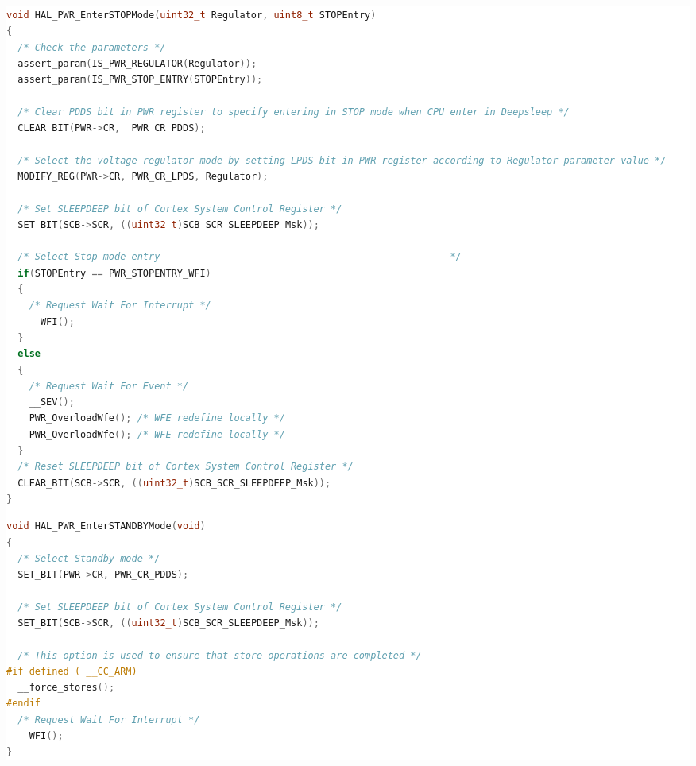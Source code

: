 ```c
void HAL_PWR_EnterSTOPMode(uint32_t Regulator, uint8_t STOPEntry)
{
  /* Check the parameters */
  assert_param(IS_PWR_REGULATOR(Regulator));
  assert_param(IS_PWR_STOP_ENTRY(STOPEntry));

  /* Clear PDDS bit in PWR register to specify entering in STOP mode when CPU enter in Deepsleep */ 
  CLEAR_BIT(PWR->CR,  PWR_CR_PDDS);

  /* Select the voltage regulator mode by setting LPDS bit in PWR register according to Regulator parameter value */
  MODIFY_REG(PWR->CR, PWR_CR_LPDS, Regulator);

  /* Set SLEEPDEEP bit of Cortex System Control Register */
  SET_BIT(SCB->SCR, ((uint32_t)SCB_SCR_SLEEPDEEP_Msk));

  /* Select Stop mode entry --------------------------------------------------*/
  if(STOPEntry == PWR_STOPENTRY_WFI)
  {
    /* Request Wait For Interrupt */
    __WFI();
  }
  else
  {
    /* Request Wait For Event */
    __SEV();
    PWR_OverloadWfe(); /* WFE redefine locally */
    PWR_OverloadWfe(); /* WFE redefine locally */
  }
  /* Reset SLEEPDEEP bit of Cortex System Control Register */
  CLEAR_BIT(SCB->SCR, ((uint32_t)SCB_SCR_SLEEPDEEP_Msk));
}
```

```c
void HAL_PWR_EnterSTANDBYMode(void)
{
  /* Select Standby mode */
  SET_BIT(PWR->CR, PWR_CR_PDDS);

  /* Set SLEEPDEEP bit of Cortex System Control Register */
  SET_BIT(SCB->SCR, ((uint32_t)SCB_SCR_SLEEPDEEP_Msk));

  /* This option is used to ensure that store operations are completed */
#if defined ( __CC_ARM)
  __force_stores();
#endif
  /* Request Wait For Interrupt */
  __WFI();
}
```
